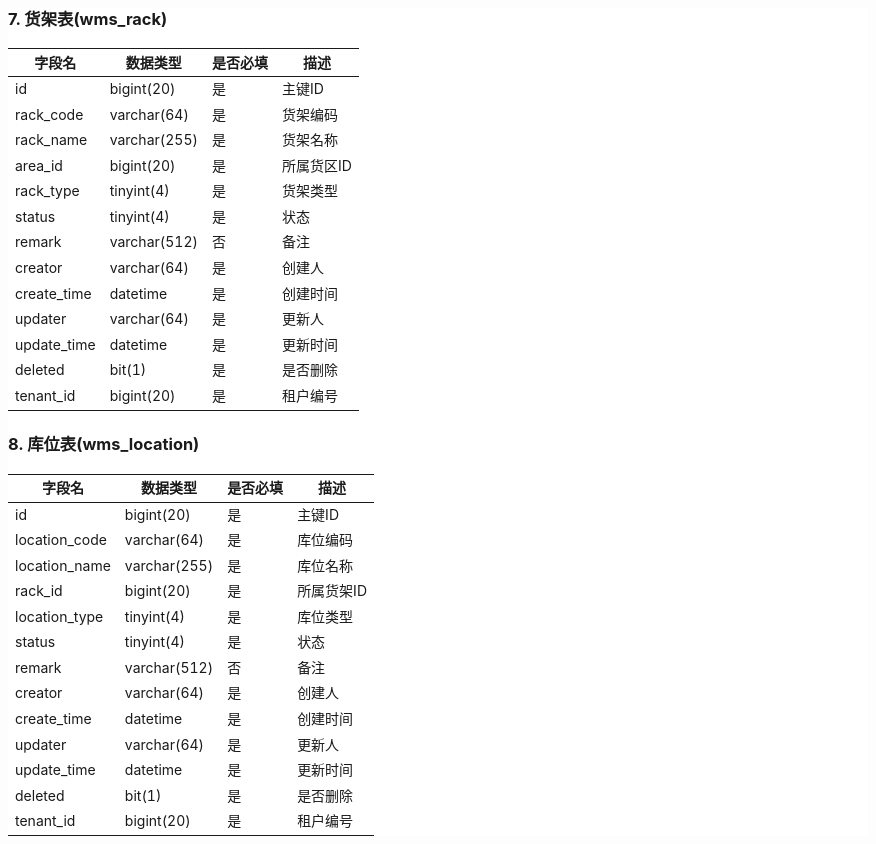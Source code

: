 ### 7. 货架表(wms_rack)

| 字段名 | 数据类型 | 是否必填 | 描述 |
|-------|---------|---------|------|
| id | bigint(20) | 是 | 主键ID |
| rack_code | varchar(64) | 是 | 货架编码 |
| rack_name | varchar(255) | 是 | 货架名称 |
| area_id | bigint(20) | 是 | 所属货区ID |
| rack_type | tinyint(4) | 是 | 货架类型 |
| status | tinyint(4) | 是 | 状态 |
| remark | varchar(512) | 否 | 备注 |
| creator | varchar(64) | 是 | 创建人 |
| create_time | datetime | 是 | 创建时间 |
| updater | varchar(64) | 是 | 更新人 |
| update_time | datetime | 是 | 更新时间 |
| deleted | bit(1) | 是 | 是否删除 |
| tenant_id | bigint(20) | 是 | 租户编号 |

### 8. 库位表(wms_location)

| 字段名 | 数据类型 | 是否必填 | 描述 |
|-------|---------|---------|------|
| id | bigint(20) | 是 | 主键ID |
| location_code | varchar(64) | 是 | 库位编码 |
| location_name | varchar(255) | 是 | 库位名称 |
| rack_id | bigint(20) | 是 | 所属货架ID |
| location_type | tinyint(4) | 是 | 库位类型 |
| status | tinyint(4) | 是 | 状态 |
| remark | varchar(512) | 否 | 备注 |
| creator | varchar(64) | 是 | 创建人 |
| create_time | datetime | 是 | 创建时间 |
| updater | varchar(64) | 是 | 更新人 |
| update_time | datetime | 是 | 更新时间 |
| deleted | bit(1) | 是 | 是否删除 |
| tenant_id | bigint(20) | 是 | 租户编号 |
